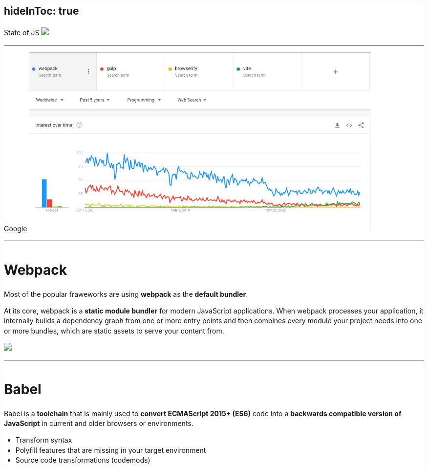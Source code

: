 hideInToc: true
---

[State of JS](https://2021.stateofjs.com/en-US/libraries/build-tools)
<img style="width: 500px;" src="https://stateofx-images.netlify.app/captures/js2021/en-US/build_tools_experience_marimekko.png">

---

[Google](https://trends.google.com/trends/explore?cat=31&date=today%205-y&q=webpack,gulp,browserify,vite)
<img style="width: 700px;" src="/images/bundlers-google.png">

---

# Webpack
Most of the popular fraweworks are using <b>webpack</b> as the <b>default bundler</b>.

At its core, webpack is a <b>static module bundler</b> for modern JavaScript applications. When webpack processes your application, it internally builds a dependency graph from one or more entry points and then combines every module your project needs into one or more bundles, which are static assets to serve your content from.

<img style="width: 650px" src="https://www.saaspegasus.com/static/images/web/modern-javascript/js-pipeline-with-django.png">

---

# Babel
Babel is a <b>toolchain</b> that is mainly used to <b>convert ECMAScript 2015+ (ES6)</b> code into a <b>backwards compatible version of JavaScript</b> in current and older browsers or environments. 
- Transform syntax
- Polyfill features that are missing in your target environment
- Source code transformations (codemods)
